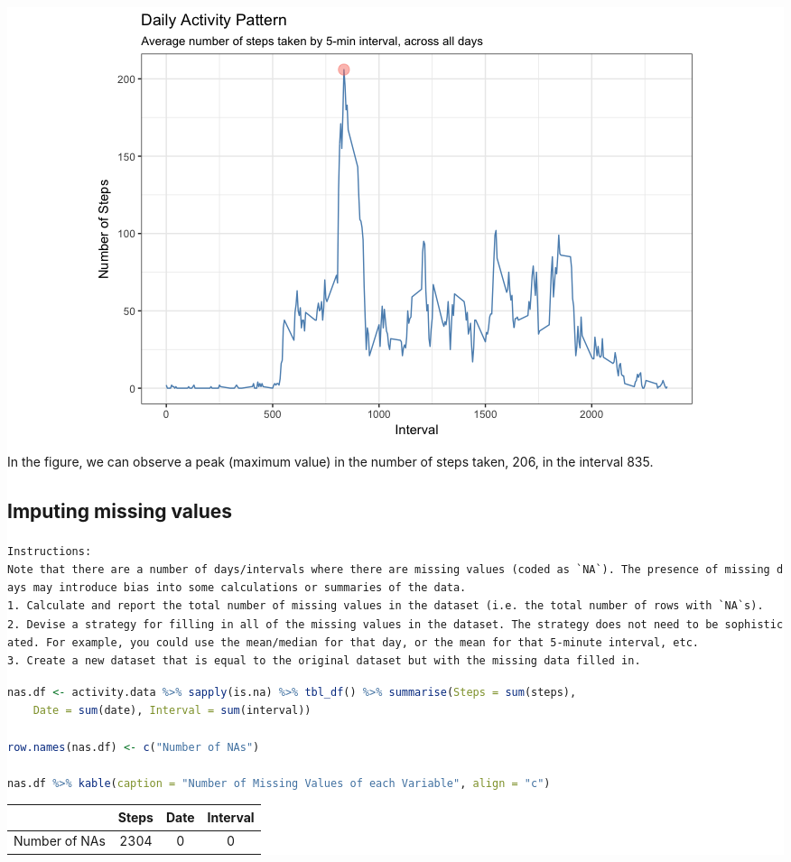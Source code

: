 <img src="figure/activity pattern-1.png" style="display: block; margin: auto;" />

In the figure, we can observe a peak (maximum value) in the number of steps taken, 206, in the interval 835.

Imputing missing values
-----------------------

    Instructions:
    Note that there are a number of days/intervals where there are missing values (coded as `NA`). The presence of missing days may introduce bias into some calculations or summaries of the data.
    1. Calculate and report the total number of missing values in the dataset (i.e. the total number of rows with `NA`s).
    2. Devise a strategy for filling in all of the missing values in the dataset. The strategy does not need to be sophisticated. For example, you could use the mean/median for that day, or the mean for that 5-minute interval, etc.
    3. Create a new dataset that is equal to the original dataset but with the missing data filled in.

``` r
nas.df <- activity.data %>% sapply(is.na) %>% tbl_df() %>% summarise(Steps = sum(steps), 
    Date = sum(date), Interval = sum(interval))

row.names(nas.df) <- c("Number of NAs")

nas.df %>% kable(caption = "Number of Missing Values of each Variable", align = "c")
```

|               | Steps | Date | Interval |
|---------------|:-----:|:----:|:--------:|
| Number of NAs |  2304 |   0  |     0    |
